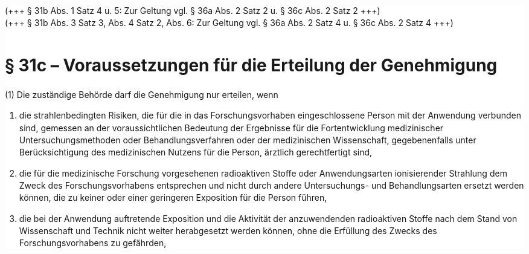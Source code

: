 (+++ § 31b Abs. 1 Satz 4 u. 5: Zur Geltung vgl. § 36a Abs. 2 Satz 2 u. § 36c Abs. 2 Satz 2 +++)  
(+++ § 31b Abs. 3 Satz 3, Abs. 4 Satz 2, Abs. 6: Zur Geltung vgl. § 36a Abs. 2 Satz 4 u. § 36c Abs. 2 Satz 4 +++)

# § 31c – Voraussetzungen für die Erteilung der Genehmigung

(1) Die zuständige Behörde darf die Genehmigung nur erteilen, wenn

1. die strahlenbedingten Risiken, die für die in das Forschungsvorhaben eingeschlossene Person mit der Anwendung verbunden sind, gemessen an der voraussichtlichen Bedeutung der Ergebnisse für die Fortentwicklung medizinischer Untersuchungsmethoden oder Behandlungsverfahren oder der medizinischen Wissenschaft, gegebenenfalls unter Berücksichtigung des medizinischen Nutzens für die Person, ärztlich gerechtfertigt sind,

2. die für die medizinische Forschung vorgesehenen radioaktiven Stoffe oder Anwendungsarten ionisierender Strahlung dem Zweck des Forschungsvorhabens entsprechen und nicht durch andere Untersuchungs- und Behandlungsarten ersetzt werden können, die zu keiner oder einer geringeren Exposition für die Person führen,

3. die bei der Anwendung auftretende Exposition und die Aktivität der anzuwendenden radioaktiven Stoffe nach dem Stand von Wissenschaft und Technik nicht weiter herabgesetzt werden können, ohne die Erfüllung des Zwecks des Forschungsvorhabens zu gefährden,

